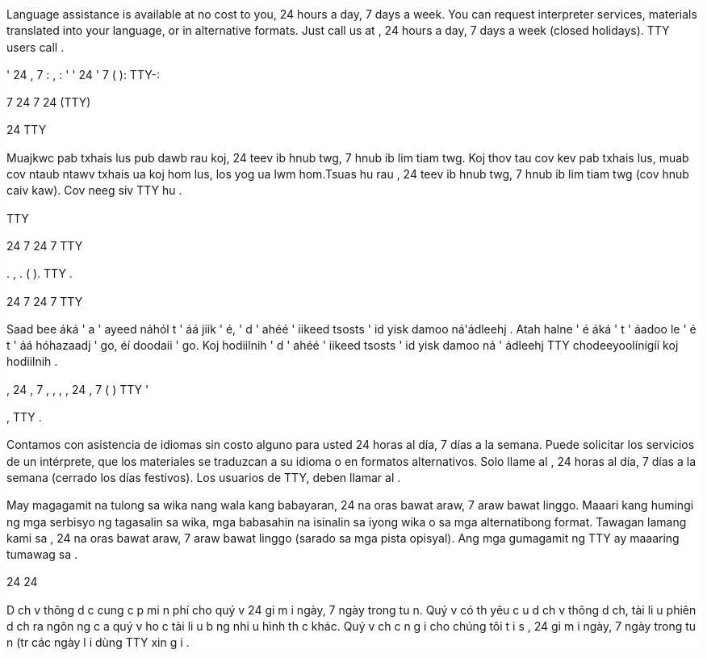 Language assistance is available at no cost to you, 24 hours a day, 7 days a week. You can request interpreter services, materials translated into your language, or in alternative formats. Just call us at , 24 hours a day, 7 days a week (closed holidays). TTY users call .

' 24 , 7 : , : ' ' 24 ' 7 ( ): TTY-:

7 24 7 24 (TTY)

24 TTY

Muajkwc pab txhais lus pub dawb rau koj, 24 teev ib hnub twg, 7 hnub ib lim tiam twg. Koj thov tau cov kev pab txhais lus, muab cov ntaub ntawv txhais ua koj hom lus, los yog ua lwm hom.Tsuas hu rau , 24 teev ib hnub twg, 7 hnub ib lim tiam twg (cov hnub caiv kaw). Cov neeg siv TTY hu .

TTY

24 7 24 7 TTY

. , . ( ). TTY .

24 7 24 7 TTY

Saad bee áká ' a ' ayeed náhól  t ' áá jiik ' é, ' d ' ahéé ' iikeed tsosts ' id yisk damoo ná'ádleehj .  Atah halne ' é áká ' t ' áadoo le ' é t ' áá hóhazaadj ' go, éí doodaii ' go.  Koj hodiilnih ' d ' ahéé ' iikeed tsosts ' id yisk damoo ná ' ádleehj TTY chodeeyoolínígíí koj  hodiilnih .

, 24 , 7 , , , , 24 , 7 ( ) TTY '

, TTY .

Contamos con asistencia de idiomas sin costo alguno para usted 24 horas al día, 7 días a la semana. Puede solicitar los servicios de un intérprete, que los materiales se traduzcan a su idioma o en formatos alternativos. Solo llame al , 24 horas al día, 7 días a la semana (cerrado los días festivos). Los usuarios de TTY, deben llamar al .

May magagamit na tulong sa wika nang wala kang babayaran, 24 na oras bawat araw, 7 araw bawat linggo.  Maaari kang humingi ng mga serbisyo ng tagasalin sa wika, mga babasahin na isinalin sa iyong wika o sa mga alternatibong format. Tawagan lamang kami sa , 24 na oras bawat araw, 7 araw bawat linggo (sarado sa mga pista opisyal). Ang mga gumagamit ng TTY ay maaaring tumawag sa .

24 24

D ch v  thông d c cung c p mi n phí cho quý v  24 gi  m i ngày, 7 ngày trong tu n. Quý v  có th  yêu c u d ch v  thông d ch, tài li u phiên d ch ra ngôn ng  c a quý v  ho c tài li u b ng nhi u hình th c khác. Quý v  ch  c n g i cho chúng tôi t i s , 24 gi  m i ngày, 7 ngày trong tu n (tr các ngày l i dùng TTY xin g i .